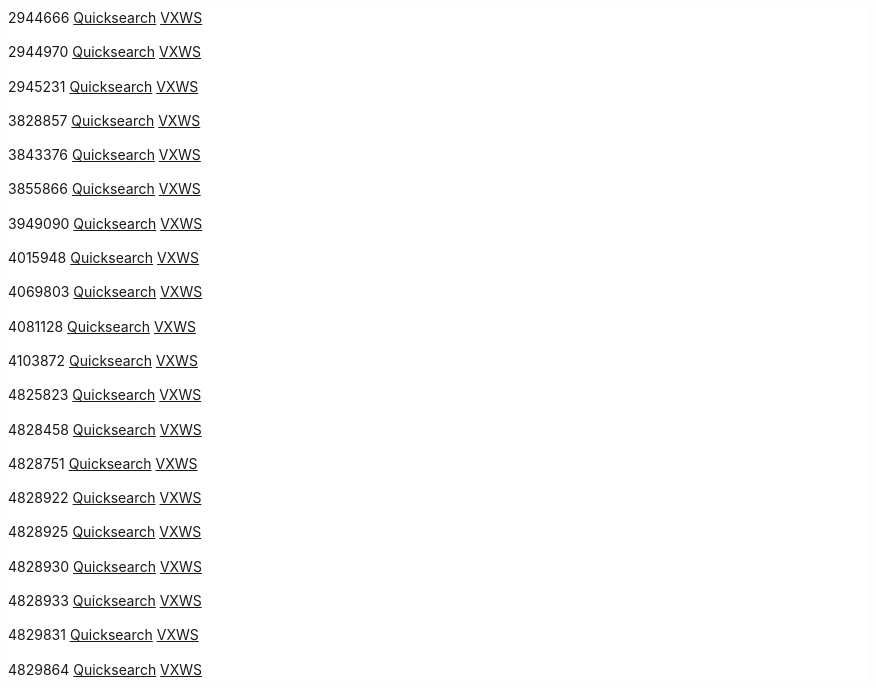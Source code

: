 2944666 [Quicksearch](https://search.library.yale.edu/catalog/2944666) [VXWS](http://prodorbis.library.yale.edu:7014/vxws/GetHoldingsService?bibId=2944666)

2944970 [Quicksearch](https://search.library.yale.edu/catalog/2944970) [VXWS](http://prodorbis.library.yale.edu:7014/vxws/GetHoldingsService?bibId=2944970)

2945231 [Quicksearch](https://search.library.yale.edu/catalog/2945231) [VXWS](http://prodorbis.library.yale.edu:7014/vxws/GetHoldingsService?bibId=2945231)

3828857 [Quicksearch](https://search.library.yale.edu/catalog/3828857) [VXWS](http://prodorbis.library.yale.edu:7014/vxws/GetHoldingsService?bibId=3828857)

3843376 [Quicksearch](https://search.library.yale.edu/catalog/3843376) [VXWS](http://prodorbis.library.yale.edu:7014/vxws/GetHoldingsService?bibId=3843376)

3855866 [Quicksearch](https://search.library.yale.edu/catalog/3855866) [VXWS](http://prodorbis.library.yale.edu:7014/vxws/GetHoldingsService?bibId=3855866)

3949090 [Quicksearch](https://search.library.yale.edu/catalog/3949090) [VXWS](http://prodorbis.library.yale.edu:7014/vxws/GetHoldingsService?bibId=3949090)

4015948 [Quicksearch](https://search.library.yale.edu/catalog/4015948) [VXWS](http://prodorbis.library.yale.edu:7014/vxws/GetHoldingsService?bibId=4015948)

4069803 [Quicksearch](https://search.library.yale.edu/catalog/4069803) [VXWS](http://prodorbis.library.yale.edu:7014/vxws/GetHoldingsService?bibId=4069803)

4081128 [Quicksearch](https://search.library.yale.edu/catalog/4081128) [VXWS](http://prodorbis.library.yale.edu:7014/vxws/GetHoldingsService?bibId=4081128)

4103872 [Quicksearch](https://search.library.yale.edu/catalog/4103872) [VXWS](http://prodorbis.library.yale.edu:7014/vxws/GetHoldingsService?bibId=4103872)

4825823 [Quicksearch](https://search.library.yale.edu/catalog/4825823) [VXWS](http://prodorbis.library.yale.edu:7014/vxws/GetHoldingsService?bibId=4825823)

4828458 [Quicksearch](https://search.library.yale.edu/catalog/4828458) [VXWS](http://prodorbis.library.yale.edu:7014/vxws/GetHoldingsService?bibId=4828458)

4828751 [Quicksearch](https://search.library.yale.edu/catalog/4828751) [VXWS](http://prodorbis.library.yale.edu:7014/vxws/GetHoldingsService?bibId=4828751)

4828922 [Quicksearch](https://search.library.yale.edu/catalog/4828922) [VXWS](http://prodorbis.library.yale.edu:7014/vxws/GetHoldingsService?bibId=4828922)

4828925 [Quicksearch](https://search.library.yale.edu/catalog/4828925) [VXWS](http://prodorbis.library.yale.edu:7014/vxws/GetHoldingsService?bibId=4828925)

4828930 [Quicksearch](https://search.library.yale.edu/catalog/4828930) [VXWS](http://prodorbis.library.yale.edu:7014/vxws/GetHoldingsService?bibId=4828930)

4828933 [Quicksearch](https://search.library.yale.edu/catalog/4828933) [VXWS](http://prodorbis.library.yale.edu:7014/vxws/GetHoldingsService?bibId=4828933)

4829831 [Quicksearch](https://search.library.yale.edu/catalog/4829831) [VXWS](http://prodorbis.library.yale.edu:7014/vxws/GetHoldingsService?bibId=4829831)

4829864 [Quicksearch](https://search.library.yale.edu/catalog/4829864) [VXWS](http://prodorbis.library.yale.edu:7014/vxws/GetHoldingsService?bibId=4829864)

